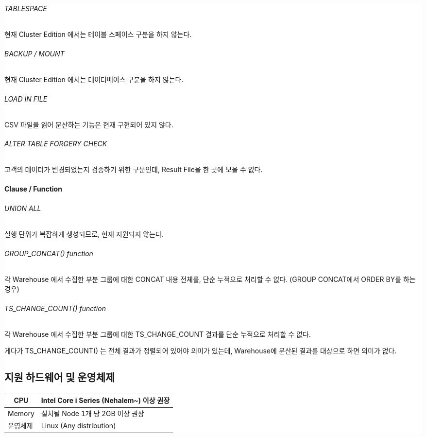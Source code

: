 ###### TABLESPACE

현재 Cluster Edition 에서는 테이블 스페이스 구분을 하지 않는다.

###### BACKUP / MOUNT

현재 Cluster Edition 에서는 데이터베이스 구분을 하지 않는다.

###### LOAD IN FILE

CSV 파일을 읽어 분산하는 기능은 현재 구현되어 있지 않다.

###### ALTER TABLE FORGERY CHECK

고객의 데이터가 변경되었는지 검증하기 위한 구문인데, Result File을 한 곳에 모을 수 없다.

#### Clause / Function

###### UNION ALL

실행 단위가 복잡하게 생성되므로, 현재 지원되지 않는다.

###### GROUP_CONCAT() function

각 Warehouse 에서 수집한 부분 그룹에 대한 CONCAT 내용 전체를, 단순 누적으로 처리할 수 없다.
(GROUP CONCAT에서 ORDER BY를 하는 경우)

###### TS_CHANGE_COUNT() function

각 Warehouse 에서 수집한 부분 그룹에 대한 TS_CHANGE_COUNT 결과를 단순 누적으로 처리할 수 없다.

게다가 TS_CHANGE_COUNT() 는 전체 결과가 정렬되어 있어야 의미가 있는데, Warehouse에 분산된 결과를 대상으로 하면 의미가 없다.

## 지원 하드웨어 및 운영체제

| CPU | Intel Core i Series (Nehalem~) 이상 권장 |
| -- | -- |
| Memory | 설치될 Node 1개 당 2GB 이상 권장 |
|운영체제 | Linux (Any distribution) |
